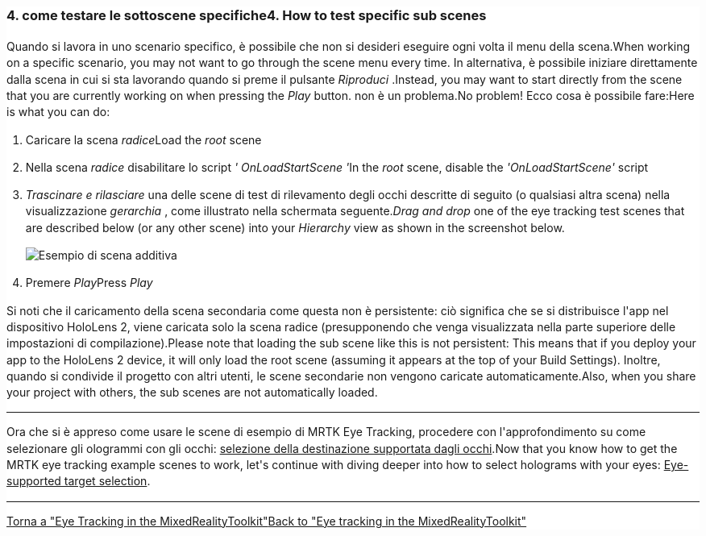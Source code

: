 ### <a name="4-how-to-test-specific-sub-scenes"></a><span data-ttu-id="bc6e1-179">4. come testare le sottoscene specifiche</span><span class="sxs-lookup"><span data-stu-id="bc6e1-179">4. How to test specific sub scenes</span></span>

<span data-ttu-id="bc6e1-180">Quando si lavora in uno scenario specifico, è possibile che non si desideri eseguire ogni volta il menu della scena.</span><span class="sxs-lookup"><span data-stu-id="bc6e1-180">When working on a specific scenario, you may not want to go through the scene menu every time.</span></span>
<span data-ttu-id="bc6e1-181">In alternativa, è possibile iniziare direttamente dalla scena in cui si sta lavorando quando si preme il pulsante _Riproduci_ .</span><span class="sxs-lookup"><span data-stu-id="bc6e1-181">Instead, you may want to start directly from the scene that you are currently working on when pressing the _Play_ button.</span></span>
<span data-ttu-id="bc6e1-182">non è un problema.</span><span class="sxs-lookup"><span data-stu-id="bc6e1-182">No problem!</span></span> <span data-ttu-id="bc6e1-183">Ecco cosa è possibile fare:</span><span class="sxs-lookup"><span data-stu-id="bc6e1-183">Here is what you can do:</span></span>

1. <span data-ttu-id="bc6e1-184">Caricare la scena _radice_</span><span class="sxs-lookup"><span data-stu-id="bc6e1-184">Load the _root_ scene</span></span>
2. <span data-ttu-id="bc6e1-185">Nella scena _radice_ disabilitare lo script _' OnLoadStartScene '_</span><span class="sxs-lookup"><span data-stu-id="bc6e1-185">In the _root_ scene, disable the _'OnLoadStartScene'_ script</span></span>
3. <span data-ttu-id="bc6e1-186">_Trascinare e rilasciare_ una delle scene di test di rilevamento degli occhi descritte di seguito (o qualsiasi altra scena) nella visualizzazione _gerarchia_ , come illustrato nella schermata seguente.</span><span class="sxs-lookup"><span data-stu-id="bc6e1-186">_Drag and drop_ one of the eye tracking test scenes that are described below (or any other scene) into your _Hierarchy_ view as shown in the screenshot below.</span></span>

    ![Esempio di scena additiva](../images/eye-tracking/mrtk_et_additivescene.jpg)

4. <span data-ttu-id="bc6e1-188">Premere _Play_</span><span class="sxs-lookup"><span data-stu-id="bc6e1-188">Press _Play_</span></span>

<span data-ttu-id="bc6e1-189">Si noti che il caricamento della scena secondaria come questa non è persistente: ciò significa che se si distribuisce l'app nel dispositivo HoloLens 2, viene caricata solo la scena radice (presupponendo che venga visualizzata nella parte superiore delle impostazioni di compilazione).</span><span class="sxs-lookup"><span data-stu-id="bc6e1-189">Please note that loading the sub scene like this is not persistent: This means that if you deploy your app to the HoloLens 2 device, it will only load the root scene (assuming it appears at the top of your Build Settings).</span></span>
<span data-ttu-id="bc6e1-190">Inoltre, quando si condivide il progetto con altri utenti, le scene secondarie non vengono caricate automaticamente.</span><span class="sxs-lookup"><span data-stu-id="bc6e1-190">Also, when you share your project with others, the sub scenes are not automatically loaded.</span></span>

---

<span data-ttu-id="bc6e1-191">Ora che si è appreso come usare le scene di esempio di MRTK Eye Tracking, procedere con l'approfondimento su come selezionare gli ologrammi con gli occhi: [selezione della destinazione supportata dagli occhi](EyeTracking_TargetSelection.md).</span><span class="sxs-lookup"><span data-stu-id="bc6e1-191">Now that you know how to get the MRTK eye tracking example scenes to work, let's continue with diving deeper into how to select holograms with your eyes: [Eye-supported target selection](EyeTracking_TargetSelection.md).</span></span>

---
[<span data-ttu-id="bc6e1-192">Torna a "Eye Tracking in the MixedRealityToolkit"</span><span class="sxs-lookup"><span data-stu-id="bc6e1-192">Back to "Eye tracking in the MixedRealityToolkit"</span></span>](EyeTracking_Main.md)
